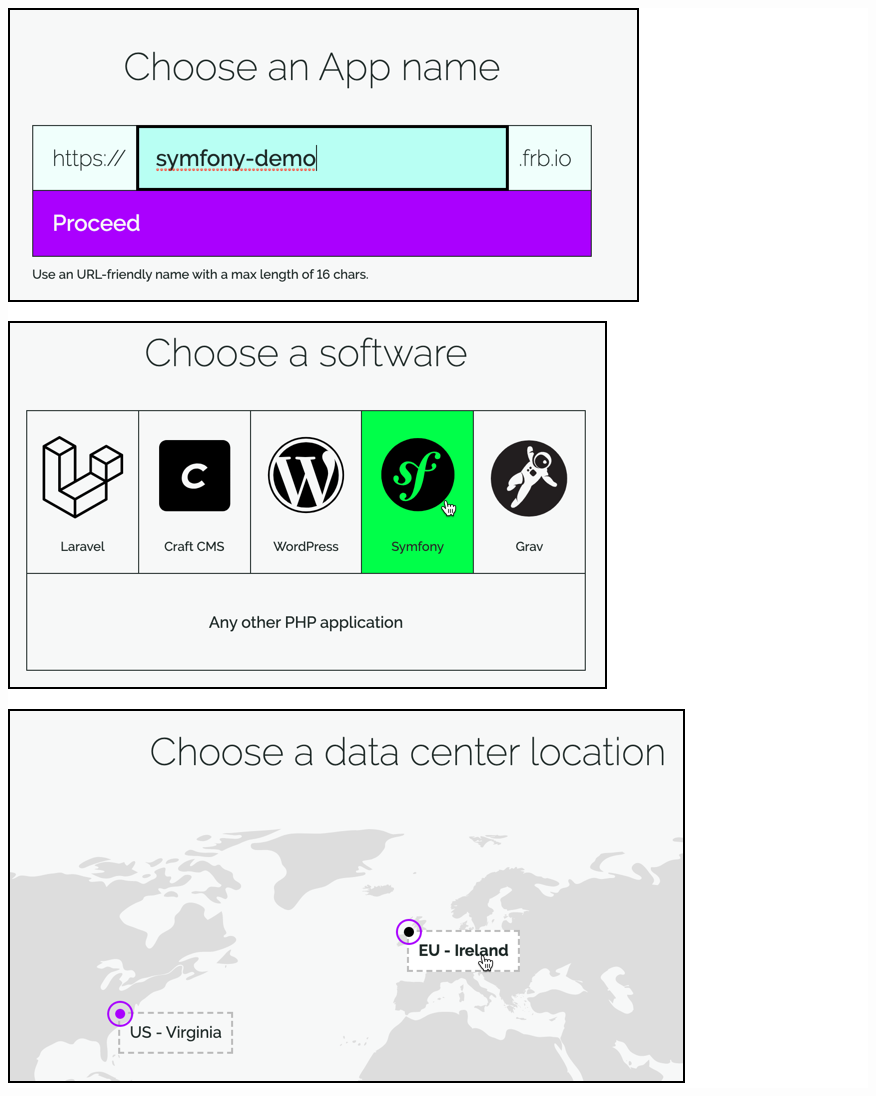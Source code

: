 ![Create new app.\label{newProject}](./03_figures/part11/4_createApp.png)

![Choose Symfony project type.\label{sfType}](./03_figures/part11/5_chooseSymfony.png)

![Choose EU data centre.\label{eu}](./03_figures/part11/6_eu.png)
